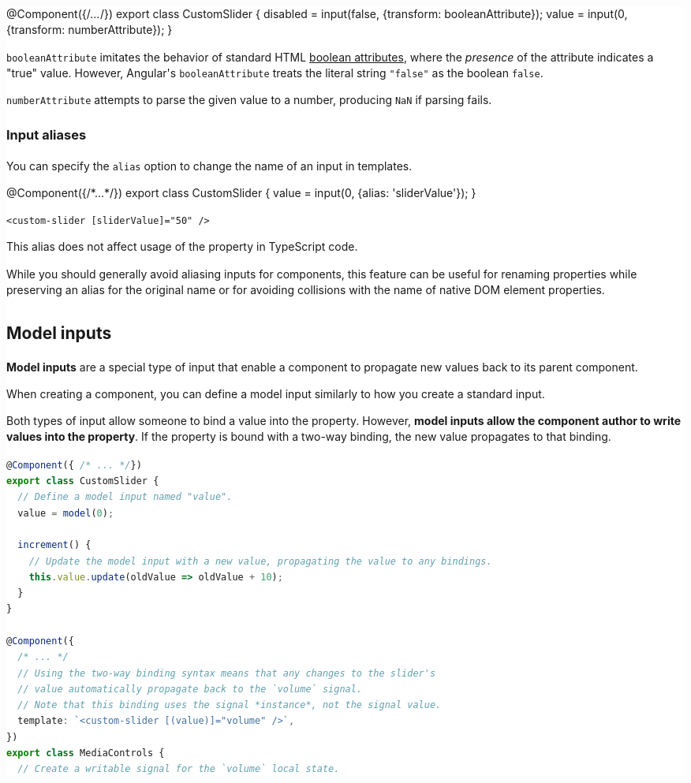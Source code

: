 @Component({/*...*/})
export class CustomSlider {
  disabled = input(false, {transform: booleanAttribute}); 
  value = input(0, {transform: numberAttribute}); 
}
</docs-code>

`booleanAttribute` imitates the behavior of standard HTML [boolean attributes](https://developer.mozilla.org/docs/Glossary/Boolean/HTML), where the
_presence_ of the attribute indicates a "true" value. However, Angular's `booleanAttribute` treats the literal string `"false"` as the boolean `false`.

`numberAttribute` attempts to parse the given value to a number, producing `NaN` if parsing fails.

### Input aliases

You can specify the `alias` option to change the name of an input in templates.

<docs-code language="ts" highlight="[3]">
@Component({/*...*/})
export class CustomSlider {
  value = input(0, {alias: 'sliderValue'});
}
</docs-code>

```angular-html
<custom-slider [sliderValue]="50" />
```

This alias does not affect usage of the property in TypeScript code.

While you should generally avoid aliasing inputs for components, this feature can be useful for renaming properties while preserving an alias for the original name or for avoiding collisions with the name of native DOM element properties.

## Model inputs

**Model inputs** are a special type of input that enable a component to propagate new values back to its parent component.

When creating a component, you can define a model input similarly to how you create a standard input.

Both types of input allow someone to bind a value into the property. However, **model inputs allow the component author to write values into the property**. If the property is bound with a two-way binding, the new value propagates to that binding.

```typescript
@Component({ /* ... */})
export class CustomSlider {
  // Define a model input named "value".
  value = model(0);

  increment() {
    // Update the model input with a new value, propagating the value to any bindings. 
    this.value.update(oldValue => oldValue + 10);
  }
}

@Component({
  /* ... */
  // Using the two-way binding syntax means that any changes to the slider's
  // value automatically propagate back to the `volume` signal.
  // Note that this binding uses the signal *instance*, not the signal value.
  template: `<custom-slider [(value)]="volume" />`,
})
export class MediaControls {
  // Create a writable signal for the `volume` local state. 
```